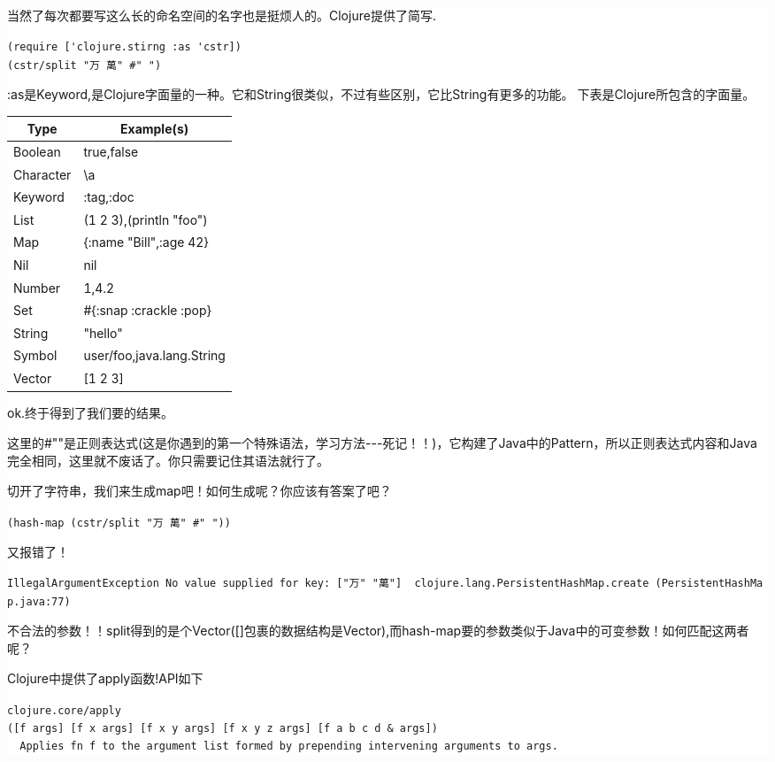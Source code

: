 当然了每次都要写这么长的命名空间的名字也是挺烦人的。Clojure提供了简写.

``` {.clojure}
(require ['clojure.stirng :as 'cstr])
(cstr/split "万 萬" #" ")
```

:as是Keyword,是Clojure字面量的一种。它和String很类似，不过有些区别，它比String有更多的功能。
下表是Clojure所包含的字面量。

  |Type   |     Example(s)|
 | -----------| ---------------------------|
 | Boolean    | true,false|
 | Character  | \a|
 | Keyword    | :tag,:doc|
 | List       | (1 2 3),(println "foo")|
 | Map        | {:name "Bill",:age 42}|
 | Nil        | nil|
 | Number     | 1,4.2|
 | Set        | \#{:snap :crackle :pop}|
 | String     | "hello"|
 | Symbol     | user/foo,java.lang.String|
 | Vector     | [1 2 3]|

ok.终于得到了我们要的结果。

这里的\#""是正则表达式(这是你遇到的第一个特殊语法，学习方法---死记！！)，它构建了Java中的Pattern，所以正则表达式内容和Java完全相同，这里就不废话了。你只需要记住其语法就行了。

切开了字符串，我们来生成map吧！如何生成呢？你应该有答案了吧？

``` {.clojure}
(hash-map (cstr/split "万 萬" #" "))
```

又报错了！

``` {.example}
IllegalArgumentException No value supplied for key: ["万" "萬"]  clojure.lang.PersistentHashMap.create (PersistentHashMap.java:77)
```

不合法的参数！！split得到的是个Vector([]包裹的数据结构是Vector),而hash-map要的参数类似于Java中的可变参数！如何匹配这两者呢？

Clojure中提供了apply函数!API如下

``` {.clojure}
clojure.core/apply
([f args] [f x args] [f x y args] [f x y z args] [f a b c d & args])
  Applies fn f to the argument list formed by prepending intervening arguments to args.
```
